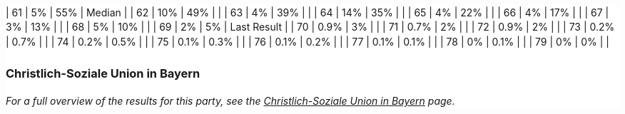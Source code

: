 | 61 | 5% | 55% | Median |
| 62 | 10% | 49% |  |
| 63 | 4% | 39% |  |
| 64 | 14% | 35% |  |
| 65 | 4% | 22% |  |
| 66 | 4% | 17% |  |
| 67 | 3% | 13% |  |
| 68 | 5% | 10% |  |
| 69 | 2% | 5% | Last Result |
| 70 | 0.9% | 3% |  |
| 71 | 0.7% | 2% |  |
| 72 | 0.9% | 2% |  |
| 73 | 0.2% | 0.7% |  |
| 74 | 0.2% | 0.5% |  |
| 75 | 0.1% | 0.3% |  |
| 76 | 0.1% | 0.2% |  |
| 77 | 0.1% | 0.1% |  |
| 78 | 0% | 0.1% |  |
| 79 | 0% | 0% |  |

### Christlich-Soziale Union in Bayern

*For a full overview of the results for this party, see the [Christlich-Soziale Union in Bayern](party-christlich-sozialeunioninbayern.html) page.*
